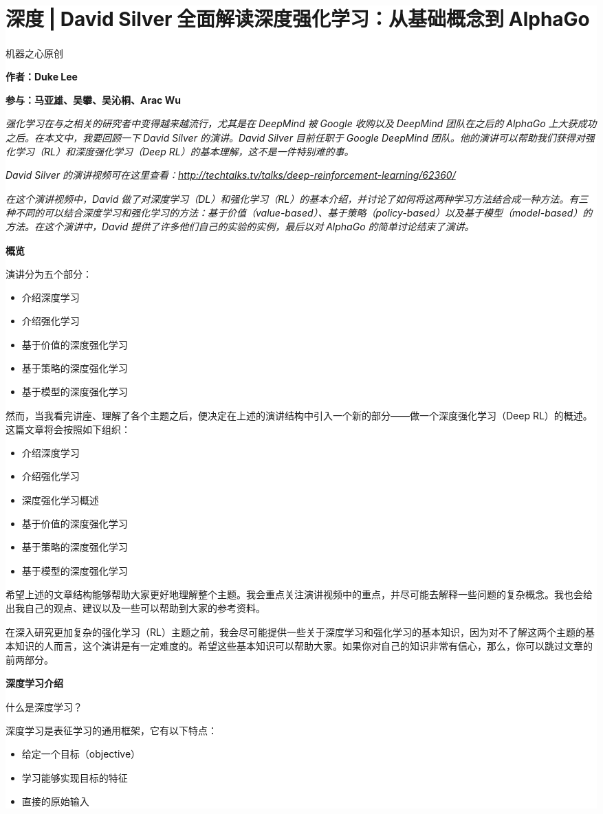 # 深度 | David Silver 全面解读深度强化学习：从基础概念到 AlphaGo

机器之心原创

**作者：Duke Lee**

**参与：马亚雄、吴攀、吴沁桐、Arac Wu**

*强化学习在与之相关的研究者中变得越来越流行，尤其是在 DeepMind 被 Google 收购以及 DeepMind 团队在之后的 AlphaGo 上大获成功之后。在本文中，我要回顾一下 David Silver 的演讲。David Silver 目前任职于 Google DeepMind 团队。他的演讲可以帮助我们获得对强化学习（RL）和深度强化学习（Deep RL）的基本理解，这不是一件特别难的事。*

*David Silver 的演讲视频可在这里查看：http://techtalks.tv/talks/deep-reinforcement-learning/62360/*

*在这个演讲视频中，David 做了对深度学习（DL）和强化学习（RL）的基本介绍，并讨论了如何将这两种学习方法结合成一种方法。有三种不同的可以结合深度学习和强化学习的方法：基于价值（value-based）、基于策略（policy-based）以及基于模型（model-based）的方法。在这个演讲中，David 提供了许多他们自己的实验的实例，最后以对 AlphaGo 的简单讨论结束了演讲。*

**概览**

演讲分为五个部分：

*   介绍深度学习

*   介绍强化学习

*   基于价值的深度强化学习

*   基于策略的深度强化学习

*   基于模型的深度强化学习

然而，当我看完讲座、理解了各个主题之后，便决定在上述的演讲结构中引入一个新的部分——做一个深度强化学习（Deep RL）的概述。这篇文章将会按照如下组织：

*   介绍深度学习

*   介绍强化学习

*   深度强化学习概述

*   基于价值的深度强化学习

*   基于策略的深度强化学习

*   基于模型的深度强化学习

希望上述的文章结构能够帮助大家更好地理解整个主题。我会重点关注演讲视频中的重点，并尽可能去解释一些问题的复杂概念。我也会给出我自己的观点、建议以及一些可以帮助到大家的参考资料。

在深入研究更加复杂的强化学习（RL）主题之前，我会尽可能提供一些关于深度学习和强化学习的基本知识，因为对不了解这两个主题的基本知识的人而言，这个演讲是有一定难度的。希望这些基本知识可以帮助大家。如果你对自己的知识非常有信心，那么，你可以跳过文章的前两部分。

**深度学习介绍**

什么是深度学习？

深度学习是表征学习的通用框架，它有以下特点：

*   给定一个目标（objective）

*   学习能够实现目标的特征

*   直接的原始输入
